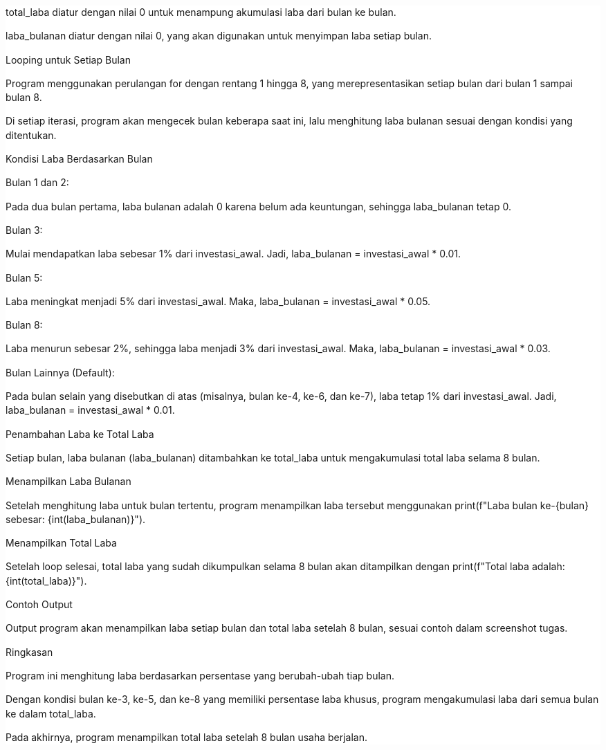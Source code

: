 total_laba diatur dengan nilai 0 untuk menampung akumulasi laba dari bulan ke bulan.

laba_bulanan diatur dengan nilai 0, yang akan digunakan untuk menyimpan laba setiap bulan.

Looping untuk Setiap Bulan

Program menggunakan perulangan for dengan rentang 1 hingga 8, yang merepresentasikan setiap bulan dari bulan 1 sampai bulan 8.

Di setiap iterasi, program akan mengecek bulan keberapa saat ini, lalu menghitung laba bulanan sesuai dengan kondisi yang ditentukan.

Kondisi Laba Berdasarkan Bulan

Bulan 1 dan 2:

Pada dua bulan pertama, laba bulanan adalah 0 karena belum ada keuntungan, sehingga laba_bulanan tetap 0.

Bulan 3:

Mulai mendapatkan laba sebesar 1% dari investasi_awal. Jadi, laba_bulanan = investasi_awal * 0.01.

Bulan 5:

Laba meningkat menjadi 5% dari investasi_awal. Maka, laba_bulanan = investasi_awal * 0.05.

Bulan 8:

Laba menurun sebesar 2%, sehingga laba menjadi 3% dari investasi_awal. Maka, laba_bulanan = investasi_awal * 0.03.

Bulan Lainnya (Default):

Pada bulan selain yang disebutkan di atas (misalnya, bulan ke-4, ke-6, dan ke-7), laba tetap 1% dari investasi_awal. Jadi, laba_bulanan = investasi_awal * 0.01.

Penambahan Laba ke Total Laba

Setiap bulan, laba bulanan (laba_bulanan) ditambahkan ke total_laba untuk mengakumulasi total laba selama 8 bulan.

Menampilkan Laba Bulanan

Setelah menghitung laba untuk bulan tertentu, program menampilkan laba tersebut menggunakan print(f"Laba bulan ke-{bulan} sebesar: {int(laba_bulanan)}").

Menampilkan Total Laba

Setelah loop selesai, total laba yang sudah dikumpulkan selama 8 bulan akan ditampilkan dengan print(f"Total laba adalah: {int(total_laba)}").

Contoh Output

Output program akan menampilkan laba setiap bulan dan total laba setelah 8 bulan, sesuai contoh dalam screenshot tugas.

Ringkasan

Program ini menghitung laba berdasarkan persentase yang berubah-ubah tiap bulan.

Dengan kondisi bulan ke-3, ke-5, dan ke-8 yang memiliki persentase laba khusus, program mengakumulasi laba dari semua bulan ke dalam total_laba.

Pada akhirnya, program menampilkan total laba setelah 8 bulan usaha berjalan.
